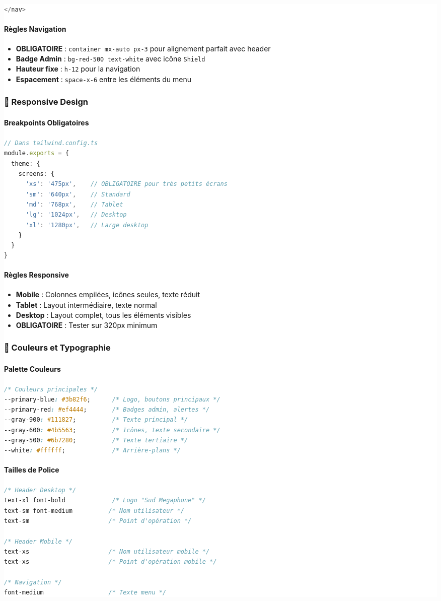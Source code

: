 ```typescript
</nav>
```

#### Règles Navigation
- **OBLIGATOIRE** : `container mx-auto px-3` pour alignement parfait avec header
- **Badge Admin** : `bg-red-500 text-white` avec icône `Shield`
- **Hauteur fixe** : `h-12` pour la navigation
- **Espacement** : `space-x-6` entre les éléments du menu

### 📱 Responsive Design

#### Breakpoints Obligatoires
```typescript
// Dans tailwind.config.ts
module.exports = {
  theme: {
    screens: {
      'xs': '475px',    // OBLIGATOIRE pour très petits écrans
      'sm': '640px',    // Standard
      'md': '768px',    // Tablet
      'lg': '1024px',   // Desktop
      'xl': '1280px',   // Large desktop
    }
  }
}
```

#### Règles Responsive
- **Mobile** : Colonnes empilées, icônes seules, texte réduit
- **Tablet** : Layout intermédiaire, texte normal
- **Desktop** : Layout complet, tous les éléments visibles
- **OBLIGATOIRE** : Tester sur 320px minimum

### 🎨 Couleurs et Typographie

#### Palette Couleurs
```css
/* Couleurs principales */
--primary-blue: #3b82f6;      /* Logo, boutons principaux */
--primary-red: #ef4444;       /* Badges admin, alertes */
--gray-900: #111827;          /* Texte principal */
--gray-600: #4b5563;          /* Icônes, texte secondaire */
--gray-500: #6b7280;          /* Texte tertiaire */
--white: #ffffff;             /* Arrière-plans */
```

#### Tailles de Police
```css
/* Header Desktop */
text-xl font-bold             /* Logo "Sud Megaphone" */
text-sm font-medium          /* Nom utilisateur */
text-sm                      /* Point d'opération */

/* Header Mobile */
text-xs                      /* Nom utilisateur mobile */
text-xs                      /* Point d'opération mobile */

/* Navigation */
font-medium                  /* Texte menu */
```
